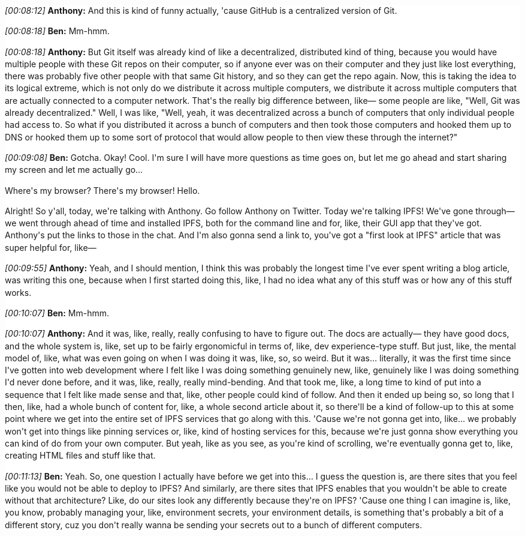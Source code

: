 <i class="timecode">[00:08:12]</i> **Anthony:** And this is kind of funny actually, 'cause GitHub is a centralized version of Git.

<i class="timecode">[00:08:18]</i> **Ben:** Mm-hmm.

<i class="timecode">[00:08:18]</i> **Anthony:** But Git itself was already kind of like a decentralized, distributed kind of thing, because you would have multiple people with these Git repos on their computer, so if anyone ever was on their computer and they just like lost everything, there was probably five other people with that same Git history, and so they can get the repo again. Now, this is taking the idea to its logical extreme, which is not only do we distribute it across multiple computers, we distribute it across multiple computers that are actually connected to a computer network. That's the really big difference between, like— some people are like, "Well, Git was already decentralized." Well, I was like, "Well, yeah, it was decentralized across a bunch of computers that only individual people had access to. So what if you distributed it across a bunch of computers and then took those computers and hooked them up to DNS or hooked them up to some sort of protocol that would allow people to then view these through the internet?"

<i class="timecode">[00:09:08]</i> **Ben:** Gotcha. Okay! Cool. I'm sure I will have more questions as time goes on, but let me go ahead and start sharing my screen and let me actually go…

Where's my browser? There's my browser! Hello.

Alright! So y'all, today, we're talking with Anthony. Go follow Anthony on Twitter. Today we're talking IPFS! We've gone through— we went through ahead of time and installed IPFS, both for the command line and for, like, their GUI app that they've got. Anthony's put the links to those in the chat. And I'm also gonna send a link to, you've got a "first look at IPFS" article that was super helpful for, like— 

<i class="timecode">[00:09:55]</i> **Anthony:** Yeah, and I should mention, I think this was probably the longest time I've ever spent writing a blog article, was writing this one, because when I first started doing this, like, I had no idea what any of this stuff was or how any of this stuff works.

<i class="timecode">[00:10:07]</i> **Ben:** Mm-hmm.

<i class="timecode">[00:10:07]</i> **Anthony:** And it was, like, really, really confusing to have to figure out. The docs are actually— they have good docs, and the whole system is, like, set up to be fairly ergonomicful in terms of, like, dev experience-type stuff. But just, like, the mental model of, like, what was even going on when I was doing it was, like, so, so weird. But it was… literally, it was the first time since I've gotten into web development where I felt like I was doing something genuinely new, like, genuinely like I was doing something I'd never done before, and it was, like, really, really mind-bending. And that took me, like, a long time to kind of put into a sequence that I felt like made sense and that, like, other people could kind of follow. And then it ended up being so, so long that I then, like, had a whole bunch of content for, like, a whole second article about it, so there'll be a kind of follow-up to this at some point where we get into the entire set of IPFS services that go along with this. 'Cause we're not gonna get into, like… we probably won't get into things like pinning services or, like, kind of hosting services for this, because we're just gonna show everything you can kind of do from your own computer. But yeah, like as you see, as you're kind of scrolling, we're eventually gonna get to, like, creating HTML files and stuff like that.

<i class="timecode">[00:11:13]</i> **Ben:** Yeah. So, one question I actually have before we get into this… I guess the question is, are there sites that you feel like you would not be able to deploy to IPFS? And similarly, are there sites that IPFS enables that you wouldn't be able to create without that architecture? Like, do our sites look any differently because they're on IPFS? 'Cause one thing I can imagine is, like, you know, probably managing your, like, environment secrets, your environment details, is something that's probably a bit of a different story, cuz you don't really wanna be sending your secrets out to a bunch of different computers. 
